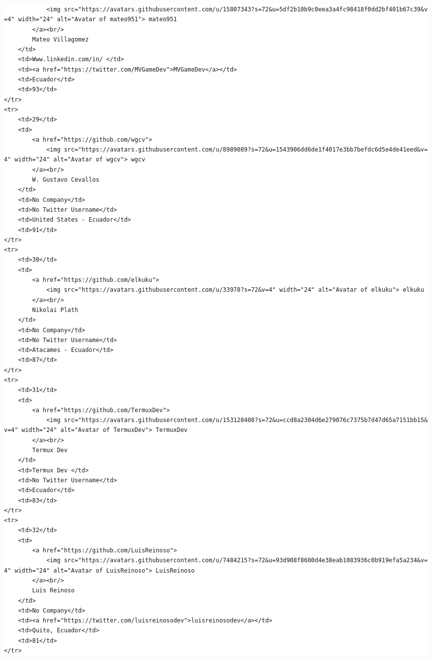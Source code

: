 				<img src="https://avatars.githubusercontent.com/u/15807343?s=72&u=5df2b10b9c0eea3a4fc98418f0dd2bf401b67c39&v=4" width="24" alt="Avatar of mateo951"> mateo951
			</a><br/>
			Mateo Villagomez
		</td>
		<td>Www.linkedin.com/in/ </td>
		<td><a href="https://twitter.com/MVGameDev">MVGameDev</a></td>
		<td>Ecuador</td>
		<td>93</td>
	</tr>
	<tr>
		<td>29</td>
		<td>
			<a href="https://github.com/wgcv">
				<img src="https://avatars.githubusercontent.com/u/8989089?s=72&u=1543906dd6de1f4017e3bb7befdc6d5e4de41eed&v=4" width="24" alt="Avatar of wgcv"> wgcv
			</a><br/>
			W. Gustavo Cevallos
		</td>
		<td>No Company</td>
		<td>No Twitter Username</td>
		<td>United States - Ecuador</td>
		<td>91</td>
	</tr>
	<tr>
		<td>30</td>
		<td>
			<a href="https://github.com/elkuku">
				<img src="https://avatars.githubusercontent.com/u/33978?s=72&v=4" width="24" alt="Avatar of elkuku"> elkuku
			</a><br/>
			Nikolai Plath
		</td>
		<td>No Company</td>
		<td>No Twitter Username</td>
		<td>Atacames - Ecuador</td>
		<td>87</td>
	</tr>
	<tr>
		<td>31</td>
		<td>
			<a href="https://github.com/TermuxDev">
				<img src="https://avatars.githubusercontent.com/u/153128408?s=72&u=ccd8a2304d6e279076c7375b7d47d65a7151bb15&v=4" width="24" alt="Avatar of TermuxDev"> TermuxDev
			</a><br/>
			Termux Dev
		</td>
		<td>Termux Dev </td>
		<td>No Twitter Username</td>
		<td>Ecuador</td>
		<td>83</td>
	</tr>
	<tr>
		<td>32</td>
		<td>
			<a href="https://github.com/LuisReinoso">
				<img src="https://avatars.githubusercontent.com/u/7484215?s=72&u=93d908f8600d4e38eab1083936c0b919efa5a234&v=4" width="24" alt="Avatar of LuisReinoso"> LuisReinoso
			</a><br/>
			Luis Reinoso
		</td>
		<td>No Company</td>
		<td><a href="https://twitter.com/luisreinosodev">luisreinosodev</a></td>
		<td>Quito, Ecuador</td>
		<td>81</td>
	</tr>